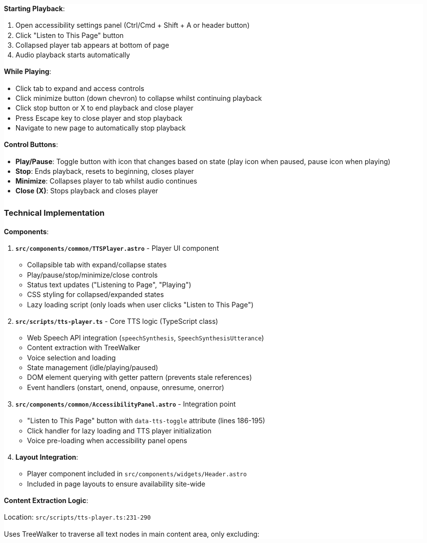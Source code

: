 **Starting Playback**:

1. Open accessibility settings panel (Ctrl/Cmd + Shift + A or header button)
2. Click "Listen to This Page" button
3. Collapsed player tab appears at bottom of page
4. Audio playback starts automatically

**While Playing**:

- Click tab to expand and access controls
- Click minimize button (down chevron) to collapse whilst continuing playback
- Click stop button or X to end playback and close player
- Press Escape key to close player and stop playback
- Navigate to new page to automatically stop playback

**Control Buttons**:

- **Play/Pause**: Toggle button with icon that changes based on state (play icon when paused, pause icon when playing)
- **Stop**: Ends playback, resets to beginning, closes player
- **Minimize**: Collapses player to tab whilst audio continues
- **Close (X)**: Stops playback and closes player

### Technical Implementation

**Components**:

1. **`src/components/common/TTSPlayer.astro`** - Player UI component
   - Collapsible tab with expand/collapse states
   - Play/pause/stop/minimize/close controls
   - Status text updates ("Listening to Page", "Playing")
   - CSS styling for collapsed/expanded states
   - Lazy loading script (only loads when user clicks "Listen to This Page")

2. **`src/scripts/tts-player.ts`** - Core TTS logic (TypeScript class)
   - Web Speech API integration (`speechSynthesis`, `SpeechSynthesisUtterance`)
   - Content extraction with TreeWalker
   - Voice selection and loading
   - State management (idle/playing/paused)
   - DOM element querying with getter pattern (prevents stale references)
   - Event handlers (onstart, onend, onpause, onresume, onerror)

3. **`src/components/common/AccessibilityPanel.astro`** - Integration point
   - "Listen to This Page" button with `data-tts-toggle` attribute (lines 186-195)
   - Click handler for lazy loading and TTS player initialization
   - Voice pre-loading when accessibility panel opens

4. **Layout Integration**:
   - Player component included in `src/components/widgets/Header.astro`
   - Included in page layouts to ensure availability site-wide

**Content Extraction Logic**:

Location: `src/scripts/tts-player.ts:231-290`

Uses TreeWalker to traverse all text nodes in main content area, only excluding:
